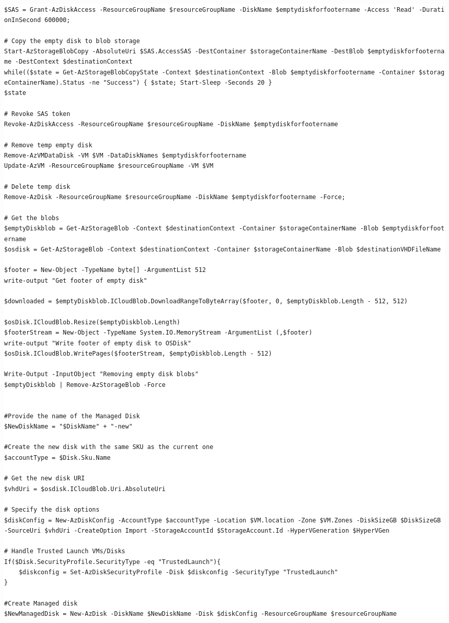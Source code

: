 ~~~
$SAS = Grant-AzDiskAccess -ResourceGroupName $resourceGroupName -DiskName $emptydiskforfootername -Access 'Read' -DurationInSecond 600000;

# Copy the empty disk to blob storage
Start-AzStorageBlobCopy -AbsoluteUri $SAS.AccessSAS -DestContainer $storageContainerName -DestBlob $emptydiskforfootername -DestContext $destinationContext
while(($state = Get-AzStorageBlobCopyState -Context $destinationContext -Blob $emptydiskforfootername -Container $storageContainerName).Status -ne "Success") { $state; Start-Sleep -Seconds 20 }
$state

# Revoke SAS token
Revoke-AzDiskAccess -ResourceGroupName $resourceGroupName -DiskName $emptydiskforfootername

# Remove temp empty disk
Remove-AzVMDataDisk -VM $VM -DataDiskNames $emptydiskforfootername
Update-AzVM -ResourceGroupName $resourceGroupName -VM $VM

# Delete temp disk
Remove-AzDisk -ResourceGroupName $resourceGroupName -DiskName $emptydiskforfootername -Force;

# Get the blobs
$emptyDiskblob = Get-AzStorageBlob -Context $destinationContext -Container $storageContainerName -Blob $emptydiskforfootername
$osdisk = Get-AzStorageBlob -Context $destinationContext -Container $storageContainerName -Blob $destinationVHDFileName

$footer = New-Object -TypeName byte[] -ArgumentList 512
write-output "Get footer of empty disk"

$downloaded = $emptyDiskblob.ICloudBlob.DownloadRangeToByteArray($footer, 0, $emptyDiskblob.Length - 512, 512)

$osDisk.ICloudBlob.Resize($emptyDiskblob.Length)
$footerStream = New-Object -TypeName System.IO.MemoryStream -ArgumentList (,$footer)
write-output "Write footer of empty disk to OSDisk"
$osDisk.ICloudBlob.WritePages($footerStream, $emptyDiskblob.Length - 512)

Write-Output -InputObject "Removing empty disk blobs"
$emptyDiskblob | Remove-AzStorageBlob -Force


#Provide the name of the Managed Disk
$NewDiskName = "$DiskName" + "-new"

#Create the new disk with the same SKU as the current one
$accountType = $Disk.Sku.Name

# Get the new disk URI
$vhdUri = $osdisk.ICloudBlob.Uri.AbsoluteUri

# Specify the disk options
$diskConfig = New-AzDiskConfig -AccountType $accountType -Location $VM.location -Zone $VM.Zones -DiskSizeGB $DiskSizeGB -SourceUri $vhdUri -CreateOption Import -StorageAccountId $StorageAccount.Id -HyperVGeneration $HyperVGen

# Handle Trusted Launch VMs/Disks
If($Disk.SecurityProfile.SecurityType -eq "TrustedLaunch"){
    $diskconfig = Set-AzDiskSecurityProfile -Disk $diskconfig -SecurityType "TrustedLaunch"
}

#Create Managed disk
$NewManagedDisk = New-AzDisk -DiskName $NewDiskName -Disk $diskConfig -ResourceGroupName $resourceGroupName
~~~